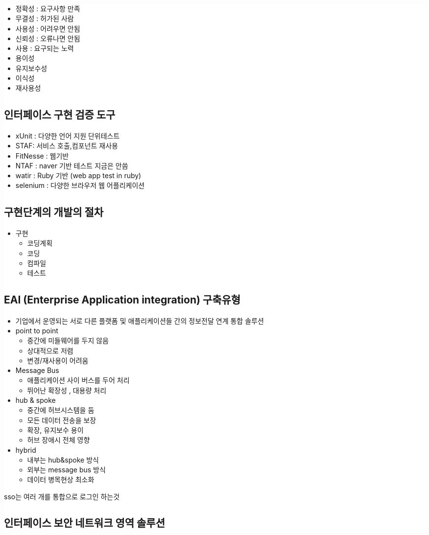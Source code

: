 - 정확성 : 요구사항 만족
- 무결성 : 허가된 사람
- 사용성 : 어려우면 안됨
- 신뢰성 : 오류나면 안됨
- 사용 : 요구되는 노력
- 용이성
- 유지보수성
- 이식성
- 재사용성

## 인터페이스 구현 검증 도구

- xUnit : 다양한 언어 지원 단위테스트
- STAF: 서비스 호출,컴포넌트 재사용
- FitNesse : 웹기반
- NTAF : naver 기반 테스트 지금은 안씀
- watir : Ruby 기반 (web app test in ruby)
- selenium : 다양한 브라우저 웹 어플리케이션

## 구현단계의 개발의 절차

- 구현
  - 코딩계획
  - 코딩
  - 컴파일
  - 테스트

## EAI (Enterprise Application integration) 구축유형

- 기업에서 운영되는 서로 다른 플랫폼 및 애플리케이션들 간의 정보전달 연계 통합 솔루션
- point to point
  - 중간에 미들웨어를 두지 않음
  - 상대적으로 저렴
  - 변경/재사용이 어려움
- Message Bus
  - 애플리케이션 사이 버스를 두어 처리
  - 뛰어난 확장성 , 대용량 처리
- hub & spoke
  - 중간에 허브시스템을 둠
  - 모든 데이터 전송을 보장
  - 확장, 유지보수 용이
  - 허브 장애시 전체 영향
- hybrid
  - 내부는 hub&spoke 방식
  - 외부는 message bus 방식
  - 데이터 병목현상 최소화

sso는 여러 개를 통합으로 로그인 하는것

## 인터페이스 보안 네트워크 영역 솔루션
